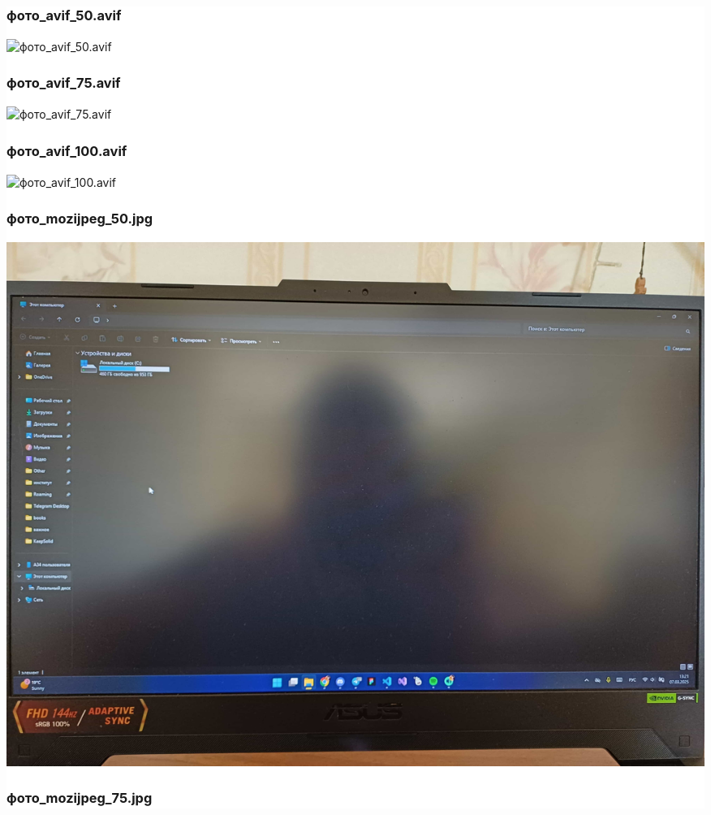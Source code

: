 ### фото_avif_50.avif
![фото_avif_50.avif](./images/фото_avif_50.avif)

### фото_avif_75.avif
![фото_avif_75.avif](./images/фото_avif_75.avif)

### фото_avif_100.avif
![фото_avif_100.avif](./images/фото_avif_100.avif)

### фото_mozijpeg_50.jpg
![фото_mozjpeg_50.jpg](./images/фото_mozjpeg_50.jpg)

### фото_mozijpeg_75.jpg
